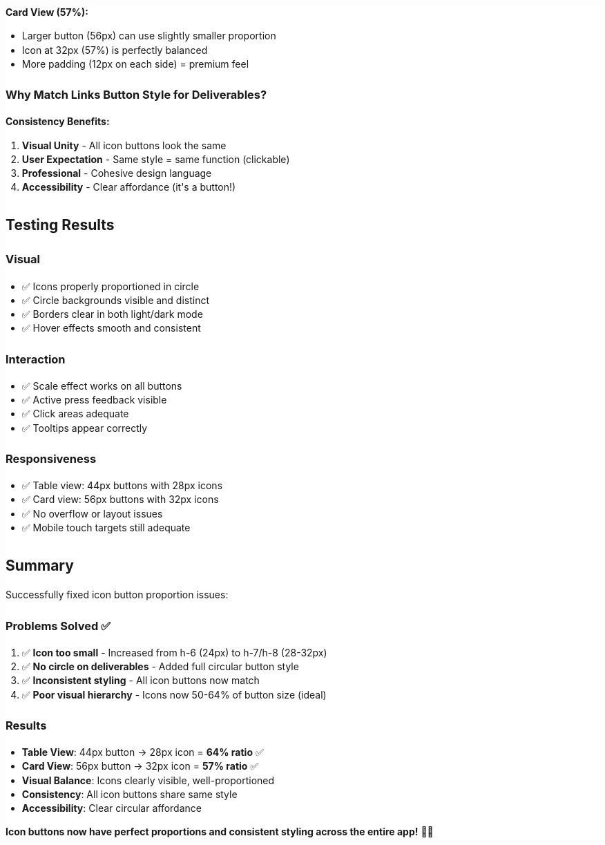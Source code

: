 **Card View (57%):**
- Larger button (56px) can use slightly smaller proportion
- Icon at 32px (57%) is perfectly balanced
- More padding (12px on each side) = premium feel

### Why Match Links Button Style for Deliverables?

**Consistency Benefits:**
1. **Visual Unity** - All icon buttons look the same
2. **User Expectation** - Same style = same function (clickable)
3. **Professional** - Cohesive design language
4. **Accessibility** - Clear affordance (it's a button!)

## Testing Results

### Visual
- ✅ Icons properly proportioned in circle
- ✅ Circle backgrounds visible and distinct
- ✅ Borders clear in both light/dark mode
- ✅ Hover effects smooth and consistent

### Interaction
- ✅ Scale effect works on all buttons
- ✅ Active press feedback visible
- ✅ Click areas adequate
- ✅ Tooltips appear correctly

### Responsiveness
- ✅ Table view: 44px buttons with 28px icons
- ✅ Card view: 56px buttons with 32px icons
- ✅ No overflow or layout issues
- ✅ Mobile touch targets still adequate

## Summary

Successfully fixed icon button proportion issues:

### Problems Solved ✅
1. ✅ **Icon too small** - Increased from h-6 (24px) to h-7/h-8 (28-32px)
2. ✅ **No circle on deliverables** - Added full circular button style
3. ✅ **Inconsistent styling** - All icon buttons now match
4. ✅ **Poor visual hierarchy** - Icons now 50-64% of button size (ideal)

### Results
- **Table View**: 44px button → 28px icon = **64% ratio** ✅
- **Card View**: 56px button → 32px icon = **57% ratio** ✅
- **Visual Balance**: Icons clearly visible, well-proportioned
- **Consistency**: All icon buttons share same style
- **Accessibility**: Clear circular affordance

**Icon buttons now have perfect proportions and consistent styling across the entire app!** 🎯✨
